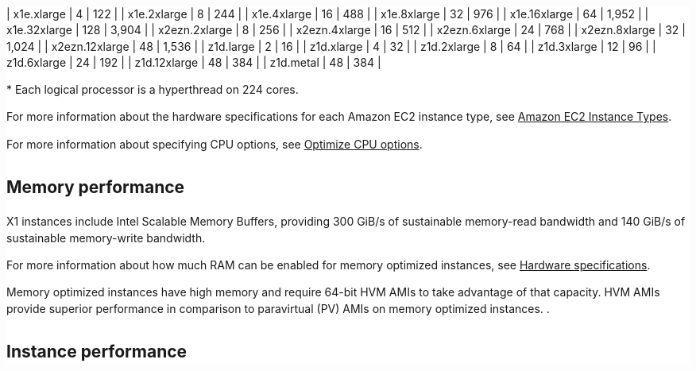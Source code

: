 | x1e\.xlarge | 4 | 122 | 
| x1e\.2xlarge | 8 | 244 | 
| x1e\.4xlarge | 16 | 488 | 
| x1e\.8xlarge | 32 | 976 | 
| x1e\.16xlarge | 64 | 1,952 | 
| x1e\.32xlarge | 128 | 3,904 | 
| x2ezn\.2xlarge | 8 | 256 | 
| x2ezn\.4xlarge | 16 | 512 | 
| x2ezn\.6xlarge | 24 | 768 | 
| x2ezn\.8xlarge | 32 | 1,024 | 
| x2ezn\.12xlarge | 48 | 1,536 | 
| z1d\.large | 2 | 16 | 
| z1d\.xlarge | 4 | 32 | 
| z1d\.2xlarge | 8 | 64 | 
| z1d\.3xlarge | 12 | 96 | 
| z1d\.6xlarge | 24 | 192 | 
| z1d\.12xlarge | 48 | 384 | 
| z1d\.metal | 48 | 384 | 

\* Each logical processor is a hyperthread on 224 cores\.

For more information about the hardware specifications for each Amazon EC2 instance type, see [Amazon EC2 Instance Types](https://aws.amazon.com/ec2/instance-types/)\.

For more information about specifying CPU options, see [Optimize CPU options](instance-optimize-cpu.md)\.

## Memory performance<a name="memory-perf"></a>

X1 instances include Intel Scalable M​​emory Buffers, providing 300 GiB/s of sustainable memory\-read bandwidth and 140 GiB/s of sustainable memory\-write bandwidth\.

For more information about how much RAM can be enabled for memory optimized instances, see [Hardware specifications](#memory-instances-hardware)\.

Memory optimized instances have high memory and require 64\-bit HVM AMIs to take advantage of that capacity\. HVM AMIs provide superior performance in comparison to paravirtual \(PV\) AMIs on memory optimized instances\. \.

## Instance performance<a name="memory-compute-perf"></a>

